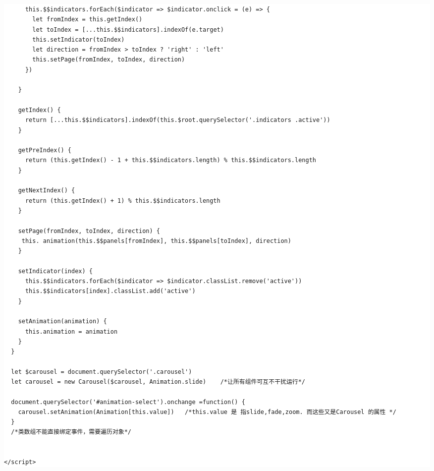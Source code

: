           this.$$indicators.forEach($indicator => $indicator.onclick = (e) => {
            let fromIndex = this.getIndex()    
            let toIndex = [...this.$$indicators].indexOf(e.target)
            this.setIndicator(toIndex)
            let direction = fromIndex > toIndex ? 'right' : 'left'
            this.setPage(fromIndex, toIndex, direction)
          })

        }

        getIndex() {
          return [...this.$$indicators].indexOf(this.$root.querySelector('.indicators .active'))
        }

        getPreIndex() {
          return (this.getIndex() - 1 + this.$$indicators.length) % this.$$indicators.length
        }

        getNextIndex() {
          return (this.getIndex() + 1) % this.$$indicators.length
        }

        setPage(fromIndex, toIndex, direction) {
         this. animation(this.$$panels[fromIndex], this.$$panels[toIndex], direction)
        }

        setIndicator(index) {
          this.$$indicators.forEach($indicator => $indicator.classList.remove('active'))
          this.$$indicators[index].classList.add('active')
        }

        setAnimation(animation) {
          this.animation = animation
        }
      }

      let $carousel = document.querySelector('.carousel')
      let carousel = new Carousel($carousel, Animation.slide)    /*让所有组件可互不干扰运行*/
      
      document.querySelector('#animation-select').onchange =function() {
        carousel.setAnimation(Animation[this.value])   /*this.value 是 指slide,fade,zoom. 而这些又是Carousel 的属性 */ 
      }
      /*类数组不能直接绑定事件，需要遍历对象*/


    </script>

</body>
</html>
